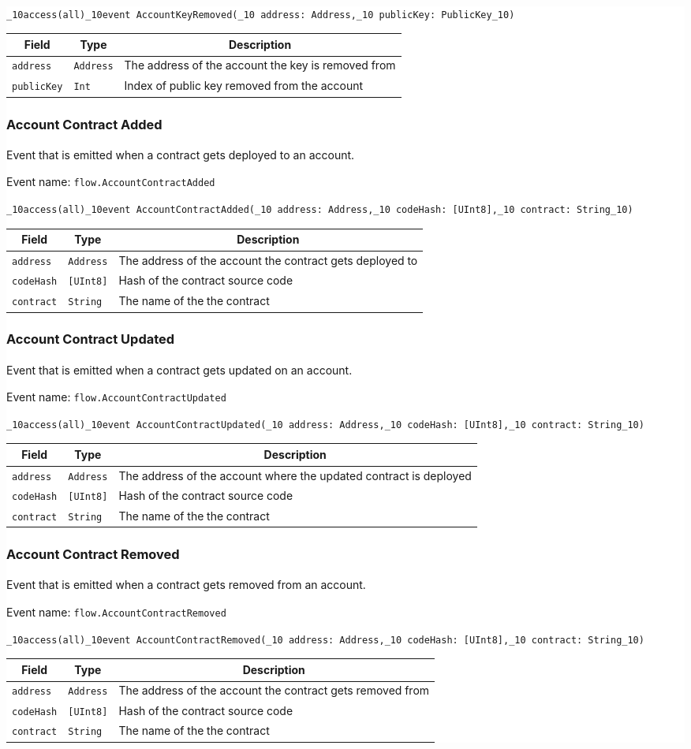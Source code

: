  `_10access(all)_10event AccountKeyRemoved(_10 address: Address,_10 publicKey: PublicKey_10)`

| Field | Type | Description |
| --- | --- | --- |
| `address` | `Address` | The address of the account the key is removed from |
| `publicKey` | `Int` | Index of public key removed from the account |

### Account Contract Added[​](#account-contract-added "Direct link to Account Contract Added")

Event that is emitted when a contract gets deployed to an account.

Event name: `flow.AccountContractAdded`

 `_10access(all)_10event AccountContractAdded(_10 address: Address,_10 codeHash: [UInt8],_10 contract: String_10)`

| Field | Type | Description |
| --- | --- | --- |
| `address` | `Address` | The address of the account the contract gets deployed to |
| `codeHash` | `[UInt8]` | Hash of the contract source code |
| `contract` | `String` | The name of the the contract |

### Account Contract Updated[​](#account-contract-updated "Direct link to Account Contract Updated")

Event that is emitted when a contract gets updated on an account.

Event name: `flow.AccountContractUpdated`

 `_10access(all)_10event AccountContractUpdated(_10 address: Address,_10 codeHash: [UInt8],_10 contract: String_10)`

| Field | Type | Description |
| --- | --- | --- |
| `address` | `Address` | The address of the account where the updated contract is deployed |
| `codeHash` | `[UInt8]` | Hash of the contract source code |
| `contract` | `String` | The name of the the contract |

### Account Contract Removed[​](#account-contract-removed "Direct link to Account Contract Removed")

Event that is emitted when a contract gets removed from an account.

Event name: `flow.AccountContractRemoved`

 `_10access(all)_10event AccountContractRemoved(_10 address: Address,_10 codeHash: [UInt8],_10 contract: String_10)`

| Field | Type | Description |
| --- | --- | --- |
| `address` | `Address` | The address of the account the contract gets removed from |
| `codeHash` | `[UInt8]` | Hash of the contract source code |
| `contract` | `String` | The name of the the contract |
